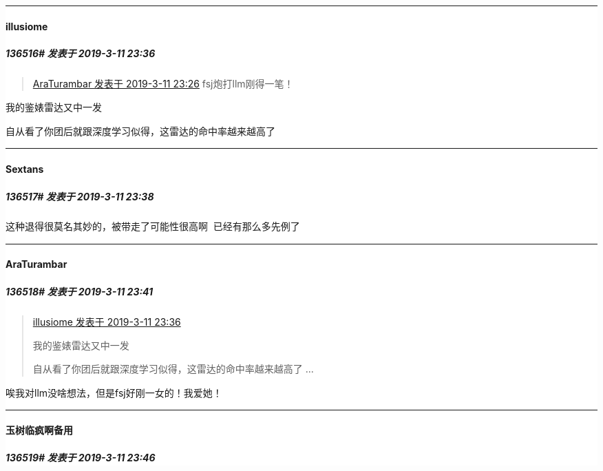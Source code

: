 

*****

####  illusiome  
##### 136516#       发表于 2019-3-11 23:36



<blockquote><a href="httphttps://bbs.saraba1st.com/2b/forum.php?mod=redirect&amp;goto=findpost&amp;pid=42873868&amp;ptid=1105387" target="_blank">AraTurambar 发表于 2019-3-11 23:26</a>
fsj炮打llm刚得一笔！</blockquote>
我的鉴婊雷达又中一发

自从看了你团后就跟深度学习似得，这雷达的命中率越来越高了







*****

####  Sextans  
##### 136517#       发表于 2019-3-11 23:38




这种退得很莫名其妙的，被带走了可能性很高啊  已经有那么多先例了







*****

####  AraTurambar  
##### 136518#       发表于 2019-3-11 23:41



<blockquote><a href="httphttps://bbs.saraba1st.com/2b/forum.php?mod=redirect&amp;goto=findpost&amp;pid=42873967&amp;ptid=1105387" target="_blank">illusiome 发表于 2019-3-11 23:36</a>

我的鉴婊雷达又中一发


自从看了你团后就跟深度学习似得，这雷达的命中率越来越高了 ...</blockquote>
唉我对llm没啥想法，但是fsj好刚一女的！我爱她！







*****

####  玉树临疯啊备用  
##### 136519#       发表于 2019-3-11 23:46


